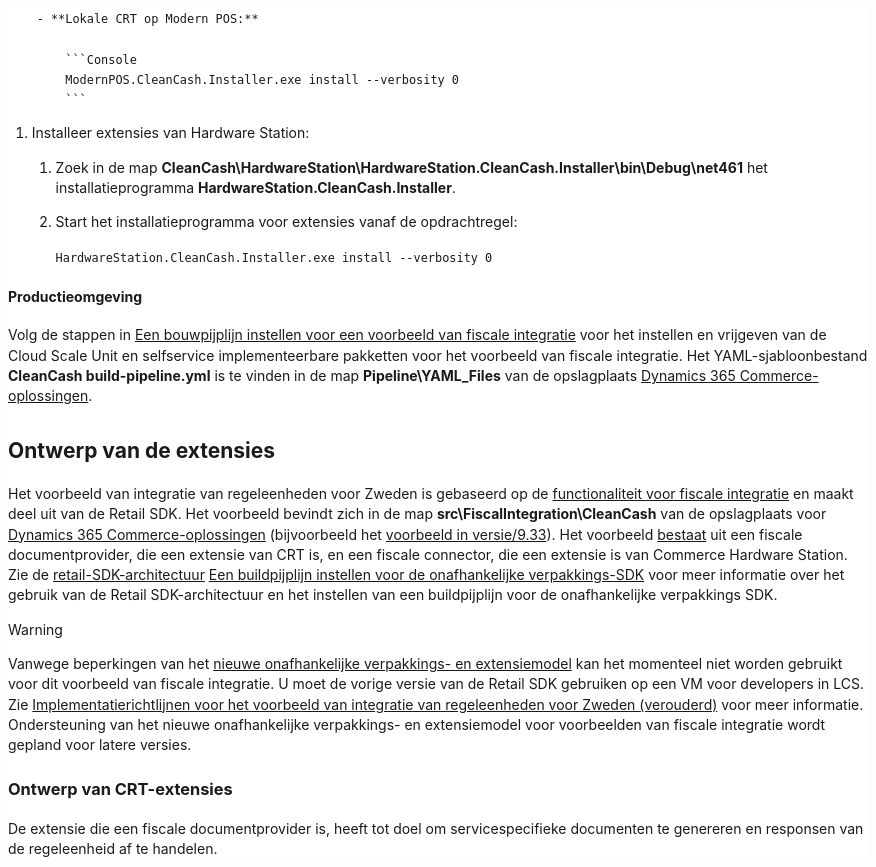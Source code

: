         - **Lokale CRT op Modern POS:**

            ```Console
            ModernPOS.CleanCash.Installer.exe install --verbosity 0
            ```

1. Installeer extensies van Hardware Station:

    1. Zoek in de map **CleanCash\\HardwareStation\\HardwareStation.CleanCash.Installer\\bin\\Debug\\net461** het installatieprogramma **HardwareStation.CleanCash.Installer**.
    1. Start het installatieprogramma voor extensies vanaf de opdrachtregel:

        ```Console
        HardwareStation.CleanCash.Installer.exe install --verbosity 0
        ```

#### <a name="production-environment"></a>Productieomgeving

Volg de stappen in [Een bouwpijplijn instellen voor een voorbeeld van fiscale integratie](fiscal-integration-sample-build-pipeline.md) voor het instellen en vrijgeven van de Cloud Scale Unit en selfservice implementeerbare pakketten voor het voorbeeld van fiscale integratie. Het YAML-sjabloonbestand **CleanCash build-pipeline.yml** is te vinden in de map **Pipeline\\YAML_Files** van de opslagplaats [Dynamics 365 Commerce-oplossingen](https://github.com/microsoft/Dynamics365Commerce.Solutions).

## <a name="design-of-the-extensions"></a>Ontwerp van de extensies

Het voorbeeld van integratie van regeleenheden voor Zweden is gebaseerd op de [functionaliteit voor fiscale integratie](fiscal-integration-for-retail-channel.md) en maakt deel uit van de Retail SDK. Het voorbeeld bevindt zich in de map **src\\FiscalIntegration\\CleanCash** van de opslagplaats voor [Dynamics 365 Commerce-oplossingen](https://github.com/microsoft/Dynamics365Commerce.Solutions/) (bijvoorbeeld het [voorbeeld in versie/9.33](https://github.com/microsoft/Dynamics365Commerce.Solutions/tree/release/9.33/src/FiscalIntegration/CleanCash)). Het voorbeeld [bestaat](fiscal-integration-for-retail-channel.md#fiscal-registration-process-and-fiscal-integration-samples-for-fiscal-devices-and-services) uit een fiscale documentprovider, die een extensie van CRT is, en een fiscale connector, die een extensie is van Commerce Hardware Station. Zie de [retail-SDK-architectuur](../dev-itpro/retail-sdk/retail-sdk-overview.md) [Een buildpijplijn instellen voor de onafhankelijke verpakkings-SDK](../dev-itpro/build-pipeline.md) voor meer informatie over het gebruik van de Retail SDK-architectuur en het instellen van een buildpijplijn voor de onafhankelijke verpakkings SDK.

> [!WARNING]
> Vanwege beperkingen van het [nieuwe onafhankelijke verpakkings- en extensiemodel](../dev-itpro/build-pipeline.md) kan het momenteel niet worden gebruikt voor dit voorbeeld van fiscale integratie. U moet de vorige versie van de Retail SDK gebruiken op een VM voor developers in LCS. Zie [Implementatierichtlijnen voor het voorbeeld van integratie van regeleenheden voor Zweden (verouderd)](emea-swe-fi-sample-sdk.md) voor meer informatie. Ondersteuning van het nieuwe onafhankelijke verpakkings- en extensiemodel voor voorbeelden van fiscale integratie wordt gepland voor latere versies.

### <a name="crt-extension-design"></a>Ontwerp van CRT-extensies

De extensie die een fiscale documentprovider is, heeft tot doel om servicespecifieke documenten te genereren en responsen van de regeleenheid af te handelen.
